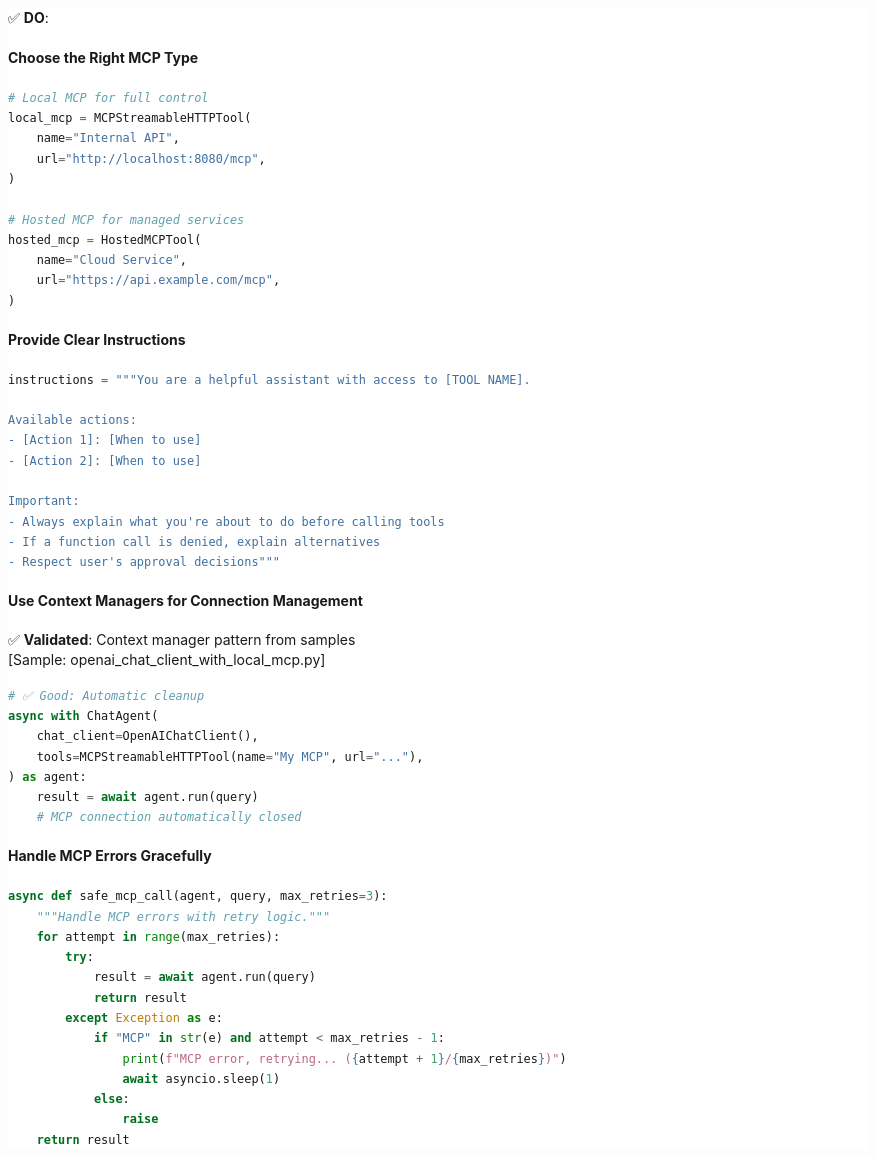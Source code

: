 ✅ **DO**:

#### Choose the Right MCP Type

```python
# Local MCP for full control
local_mcp = MCPStreamableHTTPTool(
    name="Internal API",
    url="http://localhost:8080/mcp",
)

# Hosted MCP for managed services
hosted_mcp = HostedMCPTool(
    name="Cloud Service",
    url="https://api.example.com/mcp",
)
```

#### Provide Clear Instructions

```python
instructions = """You are a helpful assistant with access to [TOOL NAME].

Available actions:
- [Action 1]: [When to use]
- [Action 2]: [When to use]

Important:
- Always explain what you're about to do before calling tools
- If a function call is denied, explain alternatives
- Respect user's approval decisions"""
```

#### Use Context Managers for Connection Management

✅ **Validated**: Context manager pattern from samples  
[Sample: openai_chat_client_with_local_mcp.py]

```python
# ✅ Good: Automatic cleanup
async with ChatAgent(
    chat_client=OpenAIChatClient(),
    tools=MCPStreamableHTTPTool(name="My MCP", url="..."),
) as agent:
    result = await agent.run(query)
    # MCP connection automatically closed
```

#### Handle MCP Errors Gracefully

```python
async def safe_mcp_call(agent, query, max_retries=3):
    """Handle MCP errors with retry logic."""
    for attempt in range(max_retries):
        try:
            result = await agent.run(query)
            return result
        except Exception as e:
            if "MCP" in str(e) and attempt < max_retries - 1:
                print(f"MCP error, retrying... ({attempt + 1}/{max_retries})")
                await asyncio.sleep(1)
            else:
                raise
    return result
```
